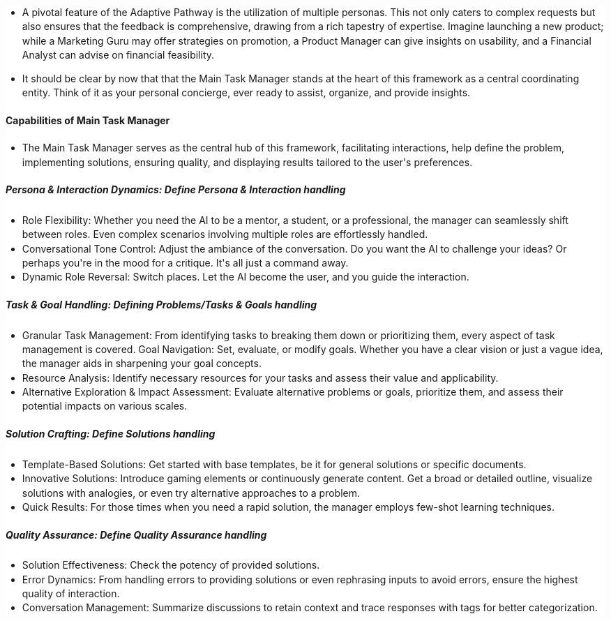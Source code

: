- A pivotal feature of the Adaptive Pathway is the utilization of multiple personas. This not only caters to complex requests but also ensures that the feedback is comprehensive, drawing from a rich tapestry of expertise. Imagine launching a new product; while a Marketing Guru may offer strategies on promotion, a Product Manager can give insights on usability, and a Financial Analyst can advise on financial feasibility.

- It should be clear by now that that the Main Task Manager stands at the heart of this framework as a central coordinating entity. Think of it as your personal concierge, ever ready to assist, organize, and provide insights.

#### Capabilities of Main Task Manager

- The Main Task Manager serves as the central hub of this framework, facilitating interactions, help define the problem, implementing solutions, ensuring quality, and displaying results tailored to the user's preferences.

##### Persona & Interaction Dynamics: Define Persona & Interaction handling

- Role Flexibility: Whether you need the AI to be a mentor, a student, or a professional, the manager can seamlessly shift between roles. Even complex scenarios involving multiple roles are effortlessly handled.
- Conversational Tone Control: Adjust the ambiance of the conversation. Do you want the AI to challenge your ideas? Or perhaps you're in the mood for a critique. It's all just a command away.
- Dynamic Role Reversal: Switch places. Let the AI become the user, and you guide the interaction.

##### Task & Goal Handling: Defining Problems/Tasks & Goals handling

- Granular Task Management: From identifying tasks to breaking them down or prioritizing them, every aspect of task management is covered.
Goal Navigation: Set, evaluate, or modify goals. Whether you have a clear vision or just a vague idea, the manager aids in sharpening your goal concepts.
- Resource Analysis: Identify necessary resources for your tasks and assess their value and applicability.
- Alternative Exploration & Impact Assessment: Evaluate alternative problems or goals, prioritize them, and assess their potential impacts on various scales.

##### Solution Crafting: Define Solutions handling

- Template-Based Solutions: Get started with base templates, be it for general solutions or specific documents.
- Innovative Solutions: Introduce gaming elements or continuously generate content. Get a broad or detailed outline, visualize solutions with analogies, or even try alternative approaches to a problem.
- Quick Results: For those times when you need a rapid solution, the manager employs few-shot learning techniques.

##### Quality Assurance: Define Quality Assurance handling

- Solution Effectiveness: Check the potency of provided solutions.
- Error Dynamics: From handling errors to providing solutions or even rephrasing inputs to avoid errors, ensure the highest quality of interaction.
- Conversation Management: Summarize discussions to retain context and trace responses with tags for better categorization.
